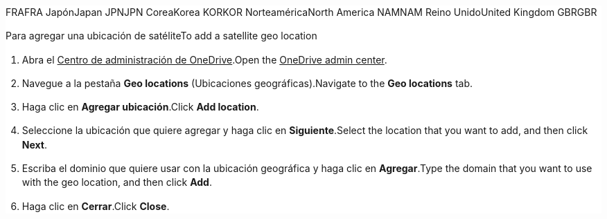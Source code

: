<td align="left"><span data-ttu-id="e1de1-128">FRA</span><span class="sxs-lookup"><span data-stu-id="e1de1-128">FRA</span></span></td>
</tr>
<tr class="odd">
<td align="left"><span data-ttu-id="e1de1-129">Japón</span><span class="sxs-lookup"><span data-stu-id="e1de1-129">Japan</span></span></td>
<td align="left"><span data-ttu-id="e1de1-130">JPN</span><span class="sxs-lookup"><span data-stu-id="e1de1-130">JPN</span></span></td>
</tr>
<tr class="even">
<td align="left"><span data-ttu-id="e1de1-131">Corea</span><span class="sxs-lookup"><span data-stu-id="e1de1-131">Korea</span></span></td>
<td align="left"><span data-ttu-id="e1de1-132">KOR</span><span class="sxs-lookup"><span data-stu-id="e1de1-132">KOR</span></span></td>
</tr>
<tr class="odd">
<td align="left"><span data-ttu-id="e1de1-133">Norteamérica</span><span class="sxs-lookup"><span data-stu-id="e1de1-133">North America</span></span></td>
<td align="left"><span data-ttu-id="e1de1-134">NAM</span><span class="sxs-lookup"><span data-stu-id="e1de1-134">NAM</span></span></td>
</tr>
<tr class="odd">
<td align="left"><span data-ttu-id="e1de1-135">Reino Unido</span><span class="sxs-lookup"><span data-stu-id="e1de1-135">United Kingdom</span></span></td>
<td align="left"><span data-ttu-id="e1de1-136">GBR</span><span class="sxs-lookup"><span data-stu-id="e1de1-136">GBR</span></span></td>
</tr>
</tbody>
</table>

<span data-ttu-id="e1de1-137">Para agregar una ubicación de satélite</span><span class="sxs-lookup"><span data-stu-id="e1de1-137">To add a satellite geo location</span></span>

1. <span data-ttu-id="e1de1-138">Abra el [Centro de administración de OneDrive](https://admin.onedrive.com).</span><span class="sxs-lookup"><span data-stu-id="e1de1-138">Open the [OneDrive admin center](https://admin.onedrive.com).</span></span>

2. <span data-ttu-id="e1de1-139">Navegue a la pestaña **Geo locations** (Ubicaciones geográficas).</span><span class="sxs-lookup"><span data-stu-id="e1de1-139">Navigate to the **Geo locations** tab.</span></span>

3. <span data-ttu-id="e1de1-140">Haga clic en **Agregar ubicación**.</span><span class="sxs-lookup"><span data-stu-id="e1de1-140">Click **Add location**.</span></span>

4. <span data-ttu-id="e1de1-141">Seleccione la ubicación que quiere agregar y haga clic en **Siguiente**.</span><span class="sxs-lookup"><span data-stu-id="e1de1-141">Select the location that you want to add, and then click **Next**.</span></span>

5. <span data-ttu-id="e1de1-142">Escriba el dominio que quiere usar con la ubicación geográfica y haga clic en **Agregar**.</span><span class="sxs-lookup"><span data-stu-id="e1de1-142">Type the domain that you want to use with the geo location, and then click **Add**.</span></span>

6. <span data-ttu-id="e1de1-143">Haga clic en **Cerrar**.</span><span class="sxs-lookup"><span data-stu-id="e1de1-143">Click **Close**.</span></span>
